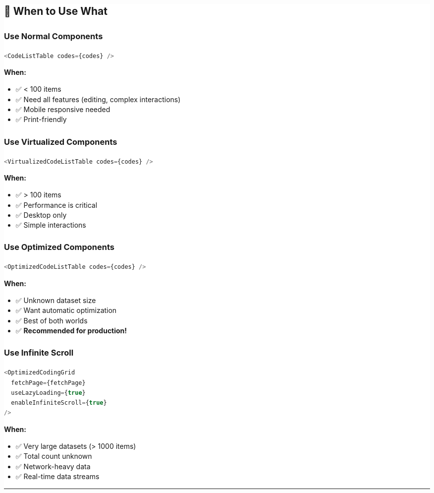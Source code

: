 
## 🎯 When to Use What

### Use Normal Components

```typescript
<CodeListTable codes={codes} />
```

**When:**
- ✅ < 100 items
- ✅ Need all features (editing, complex interactions)
- ✅ Mobile responsive needed
- ✅ Print-friendly

### Use Virtualized Components

```typescript
<VirtualizedCodeListTable codes={codes} />
```

**When:**
- ✅ > 100 items
- ✅ Performance is critical
- ✅ Desktop only
- ✅ Simple interactions

### Use Optimized Components

```typescript
<OptimizedCodeListTable codes={codes} />
```

**When:**
- ✅ Unknown dataset size
- ✅ Want automatic optimization
- ✅ Best of both worlds
- ✅ **Recommended for production!**

### Use Infinite Scroll

```typescript
<OptimizedCodingGrid
  fetchPage={fetchPage}
  useLazyLoading={true}
  enableInfiniteScroll={true}
/>
```

**When:**
- ✅ Very large datasets (> 1000 items)
- ✅ Total count unknown
- ✅ Network-heavy data
- ✅ Real-time data streams

---